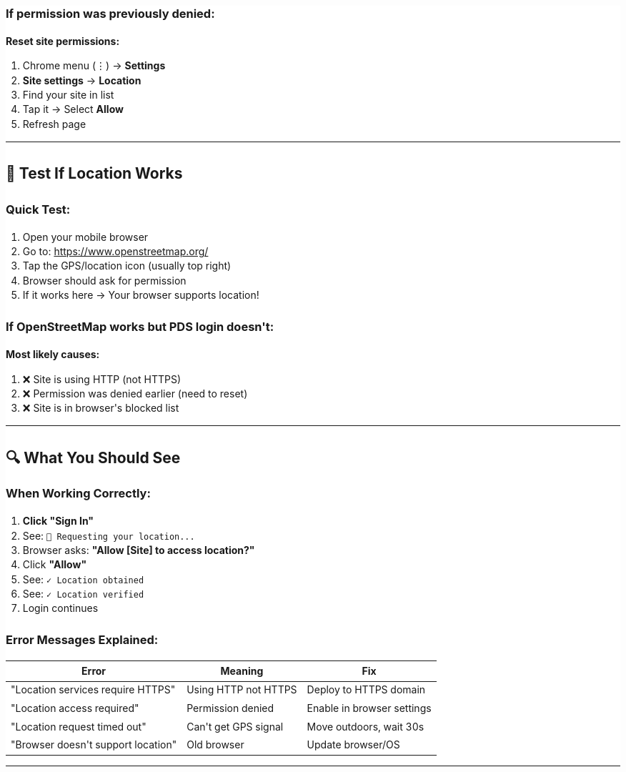 ### If permission was previously denied:

**Reset site permissions:**
1. Chrome menu (⋮) → **Settings**
2. **Site settings** → **Location**
3. Find your site in list
4. Tap it → Select **Allow**
5. Refresh page

---

## 🧪 Test If Location Works

### Quick Test:

1. Open your mobile browser
2. Go to: https://www.openstreetmap.org/
3. Tap the GPS/location icon (usually top right)
4. Browser should ask for permission
5. If it works here → Your browser supports location!

### If OpenStreetMap works but PDS login doesn't:

**Most likely causes:**
1. ❌ Site is using HTTP (not HTTPS)
2. ❌ Permission was denied earlier (need to reset)
3. ❌ Site is in browser's blocked list

---

## 🔍 What You Should See

### When Working Correctly:

1. **Click "Sign In"**
2. See: `📍 Requesting your location...`
3. Browser asks: **"Allow [Site] to access location?"**
4. Click **"Allow"**
5. See: `✓ Location obtained`
6. See: `✓ Location verified`
7. Login continues

### Error Messages Explained:

| Error | Meaning | Fix |
|-------|---------|-----|
| "Location services require HTTPS" | Using HTTP not HTTPS | Deploy to HTTPS domain |
| "Location access required" | Permission denied | Enable in browser settings |
| "Location request timed out" | Can't get GPS signal | Move outdoors, wait 30s |
| "Browser doesn't support location" | Old browser | Update browser/OS |

---